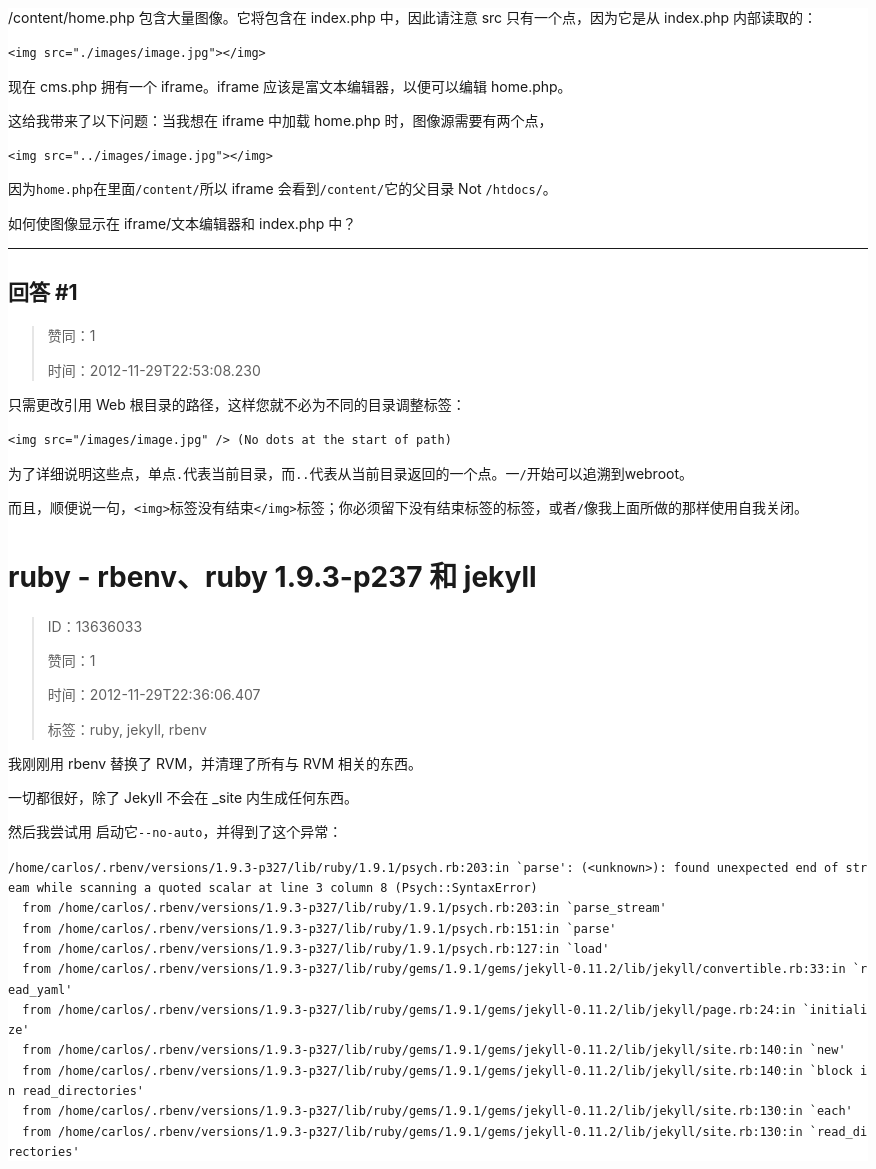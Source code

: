 /content/home.php 包含大量图像。它将包含在 index.php 中，因此请注意 src 只有一个点，因为它是从 index.php 内部读取的：

```
<img src="./images/image.jpg"></img> 
```

现在 cms.php 拥有一个 iframe。iframe 应该是富文本编辑器，以便可以编辑 home.php。

这给我带来了以下问题：当我想在 iframe 中加载 home.php 时，图像源需要有两个点，

```
<img src="../images/image.jpg"></img> 
```

因为`home.php`在里面`/content/`所以 iframe 会看到`/content/`它的父目录 Not `/htdocs/`。

如何使图像显示在 iframe/文本编辑器和 index.php 中？

* * *

## 回答 #1

> 赞同：1
> 
> 时间：2012-11-29T22:53:08.230

只需更改引用 Web 根目录的路径，这样您就不必为不同的目录调整标签：

`<img src="/images/image.jpg" /> (No dots at the start of path)`

为了详细说明这些点，单点`.`代表当前目录，而`..`代表从当前目录返回的一个点。一`/`开始可以追溯到webroot。

而且，顺便说一句，`<img>`标签没有结束`</img>`标签；你必须留下没有结束标签的标签，或者`/`像我上面所做的那样使用自我关闭。

# ruby - rbenv、ruby 1.9.3-p237 和 jekyll

> ID：13636033
> 
> 赞同：1
> 
> 时间：2012-11-29T22:36:06.407
> 
> 标签：ruby, jekyll, rbenv

我刚刚用 rbenv 替换了 RVM，并清理了所有与 RVM 相关的东西。

一切都很好，除了 Jekyll 不会在 _site 内生成任何东西。

然后我尝试用 启动它`--no-auto`，并得到了这个异常：

```
/home/carlos/.rbenv/versions/1.9.3-p327/lib/ruby/1.9.1/psych.rb:203:in `parse': (<unknown>): found unexpected end of stream while scanning a quoted scalar at line 3 column 8 (Psych::SyntaxError)
  from /home/carlos/.rbenv/versions/1.9.3-p327/lib/ruby/1.9.1/psych.rb:203:in `parse_stream'
  from /home/carlos/.rbenv/versions/1.9.3-p327/lib/ruby/1.9.1/psych.rb:151:in `parse'
  from /home/carlos/.rbenv/versions/1.9.3-p327/lib/ruby/1.9.1/psych.rb:127:in `load'
  from /home/carlos/.rbenv/versions/1.9.3-p327/lib/ruby/gems/1.9.1/gems/jekyll-0.11.2/lib/jekyll/convertible.rb:33:in `read_yaml'
  from /home/carlos/.rbenv/versions/1.9.3-p327/lib/ruby/gems/1.9.1/gems/jekyll-0.11.2/lib/jekyll/page.rb:24:in `initialize'
  from /home/carlos/.rbenv/versions/1.9.3-p327/lib/ruby/gems/1.9.1/gems/jekyll-0.11.2/lib/jekyll/site.rb:140:in `new'
  from /home/carlos/.rbenv/versions/1.9.3-p327/lib/ruby/gems/1.9.1/gems/jekyll-0.11.2/lib/jekyll/site.rb:140:in `block in read_directories'
  from /home/carlos/.rbenv/versions/1.9.3-p327/lib/ruby/gems/1.9.1/gems/jekyll-0.11.2/lib/jekyll/site.rb:130:in `each'
  from /home/carlos/.rbenv/versions/1.9.3-p327/lib/ruby/gems/1.9.1/gems/jekyll-0.11.2/lib/jekyll/site.rb:130:in `read_directories'
```